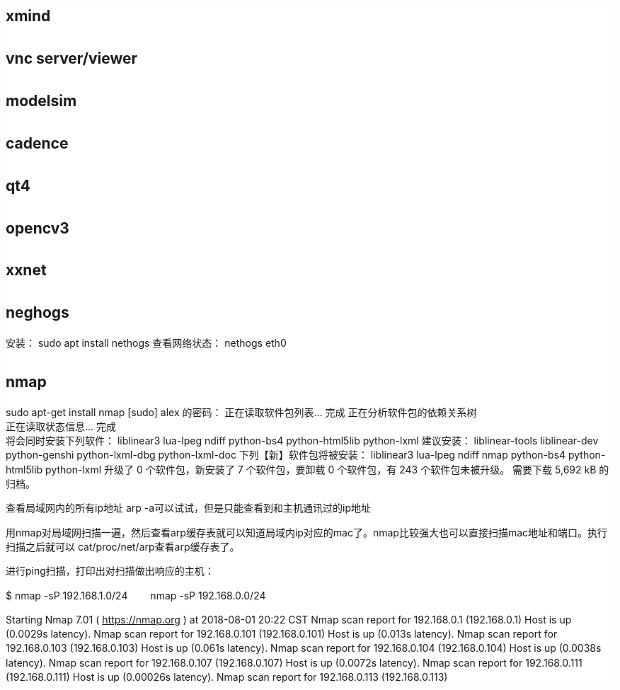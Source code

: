 ## xmind ##

## vnc server/viewer ##

## modelsim ##

## cadence ##

## qt4 ##

## opencv3 ##

## xxnet ##


## neghogs ##
安装： sudo apt install nethogs
查看网络状态： nethogs eth0

## nmap ##
sudo apt-get install nmap
[sudo] alex 的密码： 
正在读取软件包列表... 完成
正在分析软件包的依赖关系树       
正在读取状态信息... 完成       
将会同时安装下列软件：
  liblinear3 lua-lpeg ndiff python-bs4 python-html5lib python-lxml
建议安装：
  liblinear-tools liblinear-dev python-genshi python-lxml-dbg python-lxml-doc
下列【新】软件包将被安装：
  liblinear3 lua-lpeg ndiff nmap python-bs4 python-html5lib python-lxml
升级了 0 个软件包，新安装了 7 个软件包，要卸载 0 个软件包，有 243 个软件包未被升级。
需要下载 5,692 kB 的归档。


查看局域网内的所有ip地址
arp -a可以试试，但是只能查看到和主机通讯过的ip地址

用nmap对局域网扫描一遍，然后查看arp缓存表就可以知道局域内ip对应的mac了。nmap比较强大也可以直接扫描mac地址和端口。执行扫描之后就可以 cat/proc/net/arp查看arp缓存表了。

进行ping扫描，打印出对扫描做出响应的主机：　　

$ nmap -sP 192.168.1.0/24　　
nmap -sP 192.168.0.0/24

Starting Nmap 7.01 ( https://nmap.org ) at 2018-08-01 20:22 CST
Nmap scan report for 192.168.0.1 (192.168.0.1)
Host is up (0.0029s latency).
Nmap scan report for 192.168.0.101 (192.168.0.101)
Host is up (0.013s latency).
Nmap scan report for 192.168.0.103 (192.168.0.103)
Host is up (0.061s latency).
Nmap scan report for 192.168.0.104 (192.168.0.104)
Host is up (0.0038s latency).
Nmap scan report for 192.168.0.107 (192.168.0.107)
Host is up (0.0072s latency).
Nmap scan report for 192.168.0.111 (192.168.0.111)
Host is up (0.00026s latency).
Nmap scan report for 192.168.0.113 (192.168.0.113)